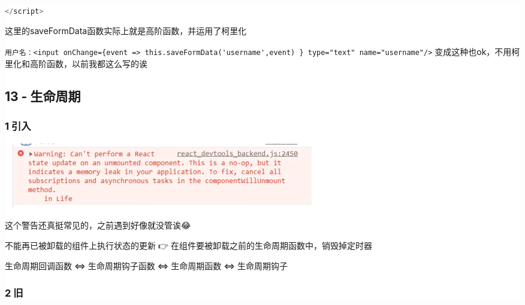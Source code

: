```js
</script>
```

这里的saveFormData函数实际上就是高阶函数，并运用了柯里化

`用户名：<input onChange={event => this.saveFormData('username',event) } type="text" name="username"/>` 变成这种也ok，不用柯里化和高阶函数，以前我都这么写的诶



## 13 - 生命周期

### 1 引入

<img src="restart.assets/image-20240316225326427.png" alt="image-20240316225326427" style="zoom: 50%;" />

这个警告还真挺常见的，之前遇到好像就没管诶😂

不能再已被卸载的组件上执行状态的更新 👉 在组件要被卸载之前的生命周期函数中，销毁掉定时器

生命周期回调函数 <=> 生命周期钩子函数 <=> 生命周期函数 <=> 生命周期钩子

### 2 旧
